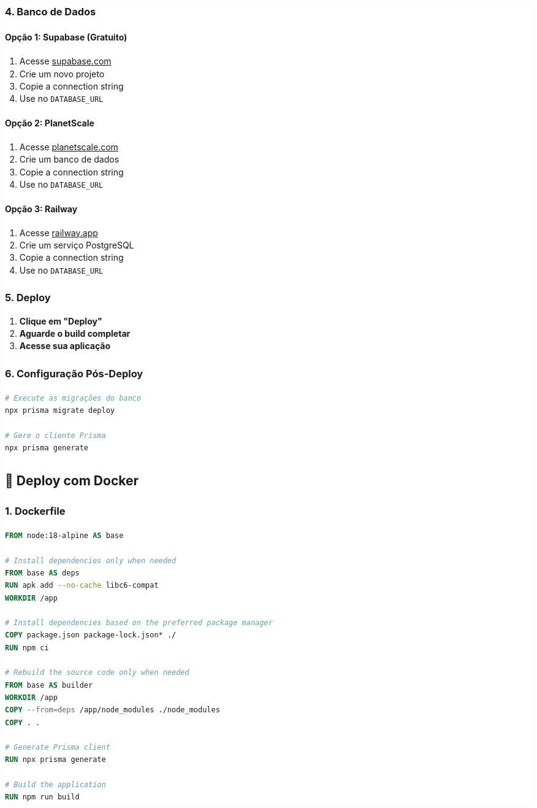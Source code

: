 ### 4. Banco de Dados

#### Opção 1: Supabase (Gratuito)
1. Acesse [supabase.com](https://supabase.com)
2. Crie um novo projeto
3. Copie a connection string
4. Use no `DATABASE_URL`

#### Opção 2: PlanetScale
1. Acesse [planetscale.com](https://planetscale.com)
2. Crie um banco de dados
3. Copie a connection string
4. Use no `DATABASE_URL`

#### Opção 3: Railway
1. Acesse [railway.app](https://railway.app)
2. Crie um serviço PostgreSQL
3. Copie a connection string
4. Use no `DATABASE_URL`

### 5. Deploy

1. **Clique em "Deploy"**
2. **Aguarde o build completar**
3. **Acesse sua aplicação**

### 6. Configuração Pós-Deploy

```bash
# Execute as migrações do banco
npx prisma migrate deploy

# Gere o cliente Prisma
npx prisma generate
```

## 🐳 Deploy com Docker

### 1. Dockerfile

```dockerfile
FROM node:18-alpine AS base

# Install dependencies only when needed
FROM base AS deps
RUN apk add --no-cache libc6-compat
WORKDIR /app

# Install dependencies based on the preferred package manager
COPY package.json package-lock.json* ./
RUN npm ci

# Rebuild the source code only when needed
FROM base AS builder
WORKDIR /app
COPY --from=deps /app/node_modules ./node_modules
COPY . .

# Generate Prisma client
RUN npx prisma generate

# Build the application
RUN npm run build

```